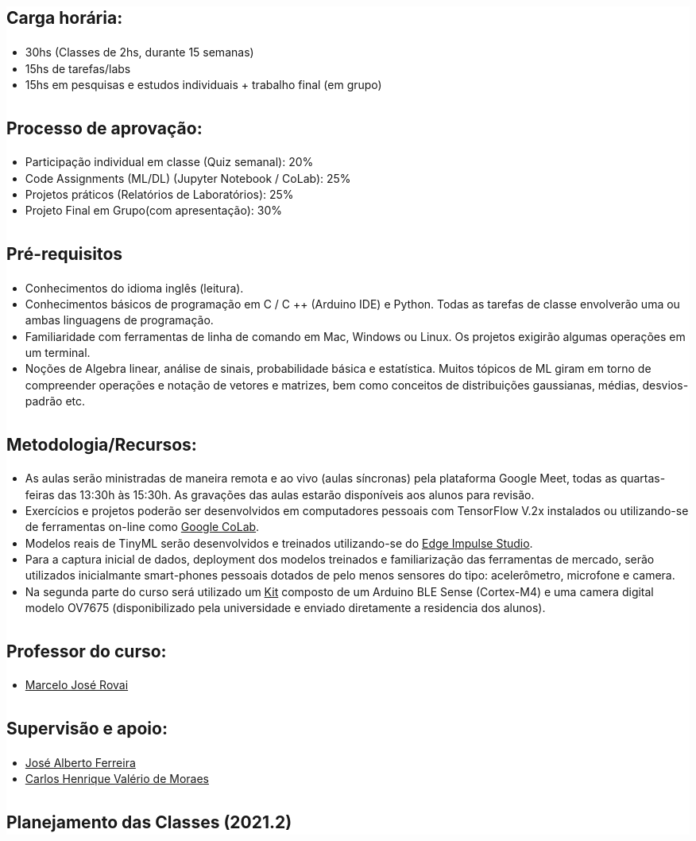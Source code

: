 ## Carga horária: 
+	30hs (Classes de 2hs, durante 15 semanas) 
+	15hs de tarefas/labs
+	15hs em pesquisas e estudos individuais + trabalho final (em grupo)

## Processo de aprovação:
+ Participação individual em classe (Quiz semanal): 20%
+	Code Assignments (ML/DL) (Jupyter Notebook / CoLab): 25%
+	Projetos práticos (Relatórios de Laboratórios): 25%
+	Projeto Final em Grupo(com apresentação): 30%

## Pré-requisitos
+ Conhecimentos do idioma inglês (leitura).
+ Conhecimentos básicos de programação em  C / C ++ (Arduino IDE) e Python. Todas as tarefas de classe envolverão uma ou ambas linguagens de programação.
+ Familiaridade com ferramentas de linha de comando em Mac, Windows ou Linux. Os projetos exigirão algumas operações em um terminal.
+ Noções de Algebra linear, análise de sinais, probabilidade básica e estatística. Muitos tópicos de ML giram em torno de compreender operações e notação de vetores e matrizes, bem como conceitos de distribuições gaussianas, médias, desvios-padrão etc.

## Metodologia/Recursos: 
+ As aulas serão ministradas de maneira remota e ao vivo (aulas síncronas) pela plataforma Google Meet, todas as quartas-feiras das 13:30h às 15:30h. As gravações das aulas estarão disponíveis aos alunos para revisão. 
+ Exercícios e projetos poderão ser desenvolvidos em computadores pessoais com TensorFlow V.2x instalados ou utilizando-se de ferramentas on-line como [Google CoLab](https://colab.research.google.com/notebooks/intro.ipynb).
+ Modelos reais de TinyML serão desenvolvidos e treinados utilizando-se do [Edge Impulse Studio](https://www.edgeimpulse.com/).
+ Para a captura inicial de dados, deployment dos modelos treinados e familiarização das ferramentas de mercado, serão utilizados inicialmante smart-phones pessoais dotados de pelo menos sensores do tipo: acelerômetro, microfone e camera.
+ Na segunda parte do curso será utilizado um [Kit](https://store-usa.arduino.cc/products/arduino-tiny-machine-learning-kit) composto de um Arduino BLE Sense (Cortex-M4) e uma camera digital modelo OV7675 (disponibilizado pela universidade e enviado diretamente a residencia dos alunos). 

## Professor do curso:
+ [Marcelo José Rovai](https://medium.com/@rovai)

## Supervisão e apoio:
+ [José Alberto Ferreira](http://lattes.cnpq.br/8319509175327154)
+ [Carlos Henrique Valério de Moraes](http://lattes.cnpq.br/3460761031788198)

## Planejamento das Classes (2021.2)